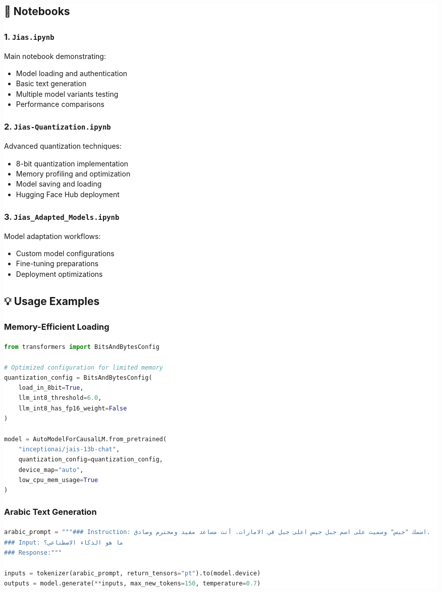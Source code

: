 ## 📓 Notebooks

### 1. `Jias.ipynb`
Main notebook demonstrating:
- Model loading and authentication
- Basic text generation
- Multiple model variants testing
- Performance comparisons

### 2. `Jias-Quantization.ipynb`
Advanced quantization techniques:
- 8-bit quantization implementation
- Memory profiling and optimization
- Model saving and loading
- Hugging Face Hub deployment

### 3. `Jias_Adapted_Models.ipynb`
Model adaptation workflows:
- Custom model configurations
- Fine-tuning preparations
- Deployment optimizations

## 💡 Usage Examples

### Memory-Efficient Loading
```python
from transformers import BitsAndBytesConfig

# Optimized configuration for limited memory
quantization_config = BitsAndBytesConfig(
    load_in_8bit=True,
    llm_int8_threshold=6.0,
    llm_int8_has_fp16_weight=False
)

model = AutoModelForCausalLM.from_pretrained(
    "inceptionai/jais-13b-chat",
    quantization_config=quantization_config,
    device_map="auto",
    low_cpu_mem_usage=True
)
```

### Arabic Text Generation
```python
arabic_prompt = """### Instruction: اسمك "جيس" وسميت على اسم جبل جيس اعلى جبل في الامارات. أنت مساعد مفيد ومحترم وصادق.
### Input: ما هو الذكاء الاصطناعي؟
### Response:"""

inputs = tokenizer(arabic_prompt, return_tensors="pt").to(model.device)
outputs = model.generate(**inputs, max_new_tokens=150, temperature=0.7)
```

